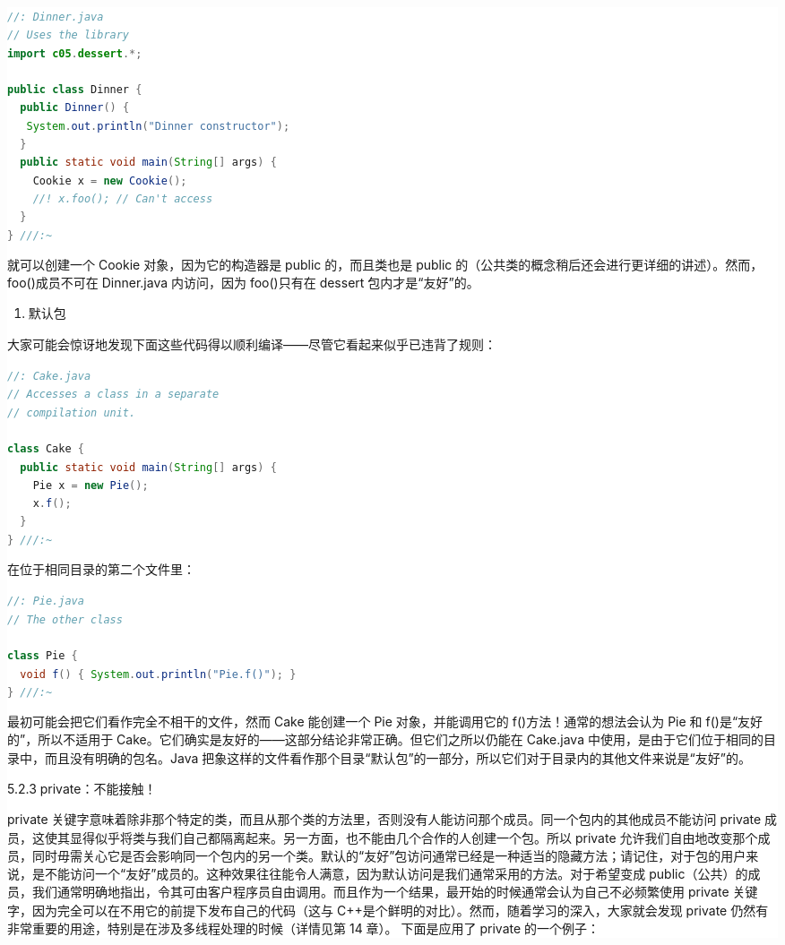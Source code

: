 ```java
//: Dinner.java
// Uses the library
import c05.dessert.*;

public class Dinner {
  public Dinner() {
   System.out.println("Dinner constructor");
  }
  public static void main(String[] args) {
    Cookie x = new Cookie();
    //! x.foo(); // Can't access
  }
} ///:~
```

就可以创建一个 Cookie 对象，因为它的构造器是 public 的，而且类也是 public 的（公共类的概念稍后还会进行更详细的讲述）。然而，foo()成员不可在 Dinner.java 内访问，因为 foo()只有在 dessert 包内才是“友好”的。

1. 默认包

大家可能会惊讶地发现下面这些代码得以顺利编译——尽管它看起来似乎已违背了规则：

```java
//: Cake.java
// Accesses a class in a separate
// compilation unit.

class Cake {
  public static void main(String[] args) {
    Pie x = new Pie();
    x.f();
  }
} ///:~
```

在位于相同目录的第二个文件里：

```java
//: Pie.java
// The other class

class Pie {
  void f() { System.out.println("Pie.f()"); }
} ///:~
```

最初可能会把它们看作完全不相干的文件，然而 Cake 能创建一个 Pie 对象，并能调用它的 f()方法！通常的想法会认为 Pie 和 f()是“友好的”，所以不适用于 Cake。它们确实是友好的——这部分结论非常正确。但它们之所以仍能在 Cake.java 中使用，是由于它们位于相同的目录中，而且没有明确的包名。Java 把象这样的文件看作那个目录“默认包”的一部分，所以它们对于目录内的其他文件来说是“友好”的。

5.2.3 private：不能接触！

private 关键字意味着除非那个特定的类，而且从那个类的方法里，否则没有人能访问那个成员。同一个包内的其他成员不能访问 private 成员，这使其显得似乎将类与我们自己都隔离起来。另一方面，也不能由几个合作的人创建一个包。所以 private 允许我们自由地改变那个成员，同时毋需关心它是否会影响同一个包内的另一个类。默认的“友好”包访问通常已经是一种适当的隐藏方法；请记住，对于包的用户来说，是不能访问一个“友好”成员的。这种效果往往能令人满意，因为默认访问是我们通常采用的方法。对于希望变成 public（公共）的成员，我们通常明确地指出，令其可由客户程序员自由调用。而且作为一个结果，最开始的时候通常会认为自己不必频繁使用 private 关键字，因为完全可以在不用它的前提下发布自己的代码（这与 C++是个鲜明的对比）。然而，随着学习的深入，大家就会发现 private 仍然有非常重要的用途，特别是在涉及多线程处理的时候（详情见第 14 章）。
下面是应用了 private 的一个例子：
